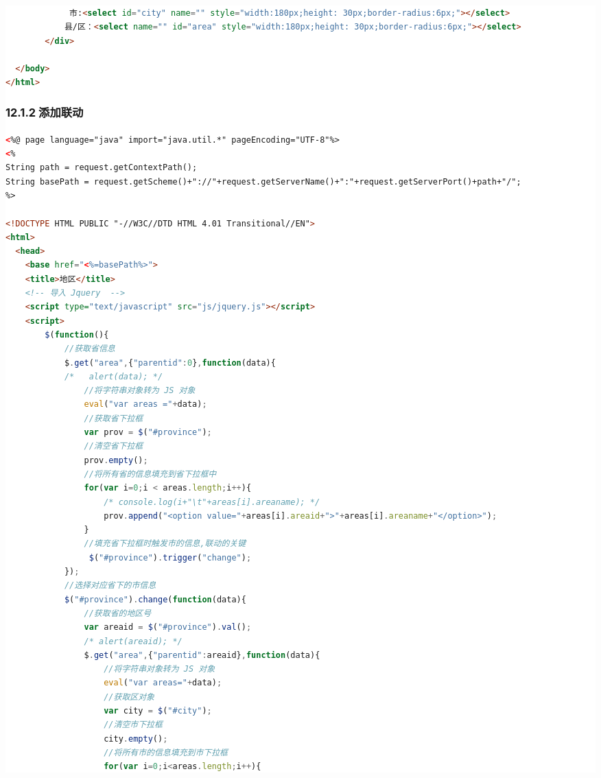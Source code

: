 ```html
  			 市:<select id="city" name="" style="width:180px;height: 30px;border-radius:6px;"></select>
  			县/区：<select name="" id="area" style="width:180px;height: 30px;border-radius:6px;"></select>	
  		</div>
    	
  </body>
</html>

```

### 12.1.2 添加联动

```html
<%@ page language="java" import="java.util.*" pageEncoding="UTF-8"%>
<%
String path = request.getContextPath();
String basePath = request.getScheme()+"://"+request.getServerName()+":"+request.getServerPort()+path+"/";
%>

<!DOCTYPE HTML PUBLIC "-//W3C//DTD HTML 4.01 Transitional//EN">
<html>
  <head>
    <base href="<%=basePath%>">
    <title>地区</title>
    <!-- 导入 Jquery  -->
    <script type="text/javascript" src="js/jquery.js"></script>
    <script>
  		$(function(){
  			//获取省信息
  			$.get("area",{"parentid":0},function(data){
    		/* 	 alert(data); */
    			//将字符串对象转为 JS 对象
    			eval("var areas ="+data);
    			//获取省下拉框
    			var prov = $("#province");
    			//清空省下拉框
    			prov.empty();
    			//将所有省的信息填充到省下拉框中
    			for(var i=0;i < areas.length;i++){
    				/* console.log(i+"\t"+areas[i].areaname); */
    				prov.append("<option value="+areas[i].areaid+">"+areas[i].areaname+"</option>");
    			}
    			//填充省下拉框时触发市的信息,联动的关键
    			 $("#province").trigger("change");
    		});
  			//选择对应省下的市信息
			$("#province").change(function(data){
				//获取省的地区号
				var areaid = $("#province").val();
				/* alert(areaid); */
				$.get("area",{"parentid":areaid},function(data){
					//将字符串对象转为 JS 对象
					eval("var areas="+data);
					//获取区对象
					var city = $("#city");
					//清空市下拉框
					city.empty();
					//将所有市的信息填充到市下拉框
					for(var i=0;i<areas.length;i++){
```